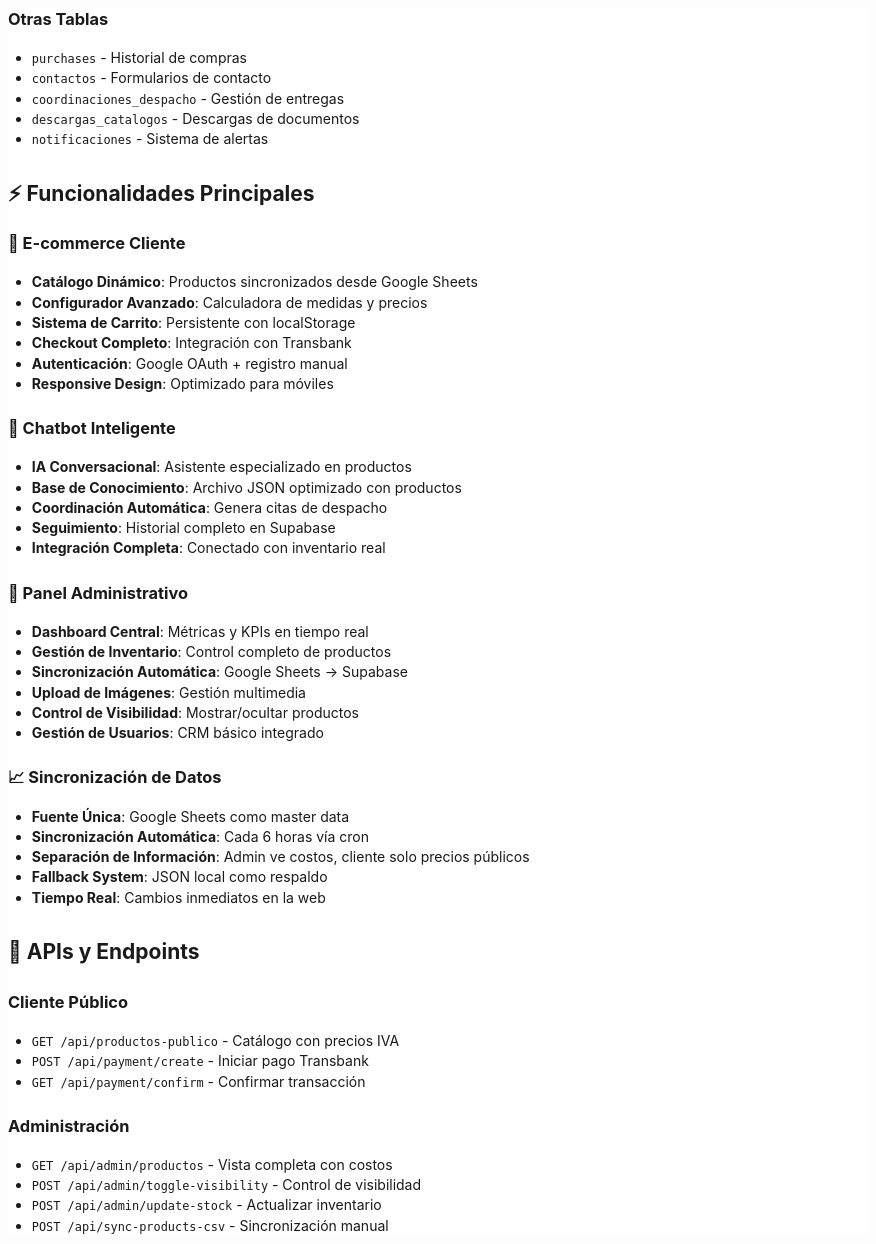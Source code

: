 ### Otras Tablas
- `purchases` - Historial de compras
- `contactos` - Formularios de contacto
- `coordinaciones_despacho` - Gestión de entregas
- `descargas_catalogos` - Descargas de documentos
- `notificaciones` - Sistema de alertas

## ⚡ Funcionalidades Principales

### 🛒 E-commerce Cliente
- **Catálogo Dinámico**: Productos sincronizados desde Google Sheets
- **Configurador Avanzado**: Calculadora de medidas y precios
- **Sistema de Carrito**: Persistente con localStorage
- **Checkout Completo**: Integración con Transbank
- **Autenticación**: Google OAuth + registro manual
- **Responsive Design**: Optimizado para móviles

### 🤖 Chatbot Inteligente
- **IA Conversacional**: Asistente especializado en productos
- **Base de Conocimiento**: Archivo JSON optimizado con productos
- **Coordinación Automática**: Genera citas de despacho
- **Seguimiento**: Historial completo en Supabase
- **Integración Completa**: Conectado con inventario real

### 🏢 Panel Administrativo
- **Dashboard Central**: Métricas y KPIs en tiempo real
- **Gestión de Inventario**: Control completo de productos
- **Sincronización Automática**: Google Sheets → Supabase
- **Upload de Imágenes**: Gestión multimedia
- **Control de Visibilidad**: Mostrar/ocultar productos
- **Gestión de Usuarios**: CRM básico integrado

### 📈 Sincronización de Datos
- **Fuente Única**: Google Sheets como master data
- **Sincronización Automática**: Cada 6 horas vía cron
- **Separación de Información**: Admin ve costos, cliente solo precios públicos
- **Fallback System**: JSON local como respaldo
- **Tiempo Real**: Cambios inmediatos en la web

## 🔗 APIs y Endpoints

### Cliente Público
- `GET /api/productos-publico` - Catálogo con precios IVA
- `POST /api/payment/create` - Iniciar pago Transbank
- `GET /api/payment/confirm` - Confirmar transacción

### Administración
- `GET /api/admin/productos` - Vista completa con costos
- `POST /api/admin/toggle-visibility` - Control de visibilidad
- `POST /api/admin/update-stock` - Actualizar inventario
- `POST /api/sync-products-csv` - Sincronización manual
